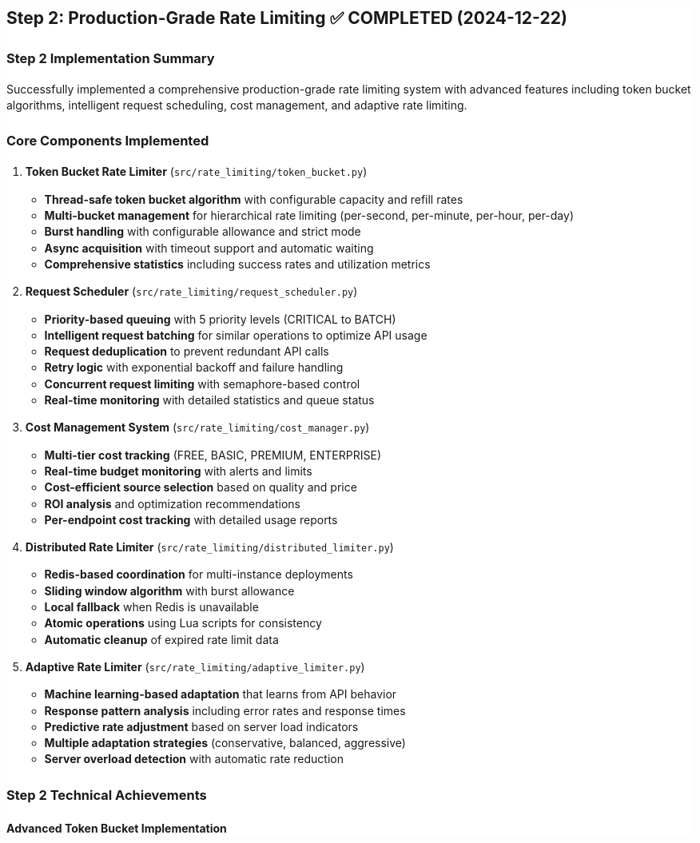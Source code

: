 
## Step 2: Production-Grade Rate Limiting ✅ COMPLETED (2024-12-22)

### Step 2 Implementation Summary

Successfully implemented a comprehensive production-grade rate limiting system with advanced features including token bucket algorithms, intelligent request scheduling, cost management, and adaptive rate limiting.

### Core Components Implemented

1. **Token Bucket Rate Limiter** (`src/rate_limiting/token_bucket.py`)
   - **Thread-safe token bucket algorithm** with configurable capacity and refill rates
   - **Multi-bucket management** for hierarchical rate limiting (per-second, per-minute, per-hour, per-day)
   - **Burst handling** with configurable allowance and strict mode
   - **Async acquisition** with timeout support and automatic waiting
   - **Comprehensive statistics** including success rates and utilization metrics

2. **Request Scheduler** (`src/rate_limiting/request_scheduler.py`)
   - **Priority-based queuing** with 5 priority levels (CRITICAL to BATCH)
   - **Intelligent request batching** for similar operations to optimize API usage
   - **Request deduplication** to prevent redundant API calls
   - **Retry logic** with exponential backoff and failure handling
   - **Concurrent request limiting** with semaphore-based control
   - **Real-time monitoring** with detailed statistics and queue status

3. **Cost Management System** (`src/rate_limiting/cost_manager.py`)
   - **Multi-tier cost tracking** (FREE, BASIC, PREMIUM, ENTERPRISE)
   - **Real-time budget monitoring** with alerts and limits
   - **Cost-efficient source selection** based on quality and price
   - **ROI analysis** and optimization recommendations
   - **Per-endpoint cost tracking** with detailed usage reports

4. **Distributed Rate Limiter** (`src/rate_limiting/distributed_limiter.py`)
   - **Redis-based coordination** for multi-instance deployments
   - **Sliding window algorithm** with burst allowance
   - **Local fallback** when Redis is unavailable
   - **Atomic operations** using Lua scripts for consistency
   - **Automatic cleanup** of expired rate limit data

5. **Adaptive Rate Limiter** (`src/rate_limiting/adaptive_limiter.py`)
   - **Machine learning-based adaptation** that learns from API behavior
   - **Response pattern analysis** including error rates and response times
   - **Predictive rate adjustment** based on server load indicators
   - **Multiple adaptation strategies** (conservative, balanced, aggressive)
   - **Server overload detection** with automatic rate reduction

### Step 2 Technical Achievements

#### Advanced Token Bucket Implementation
